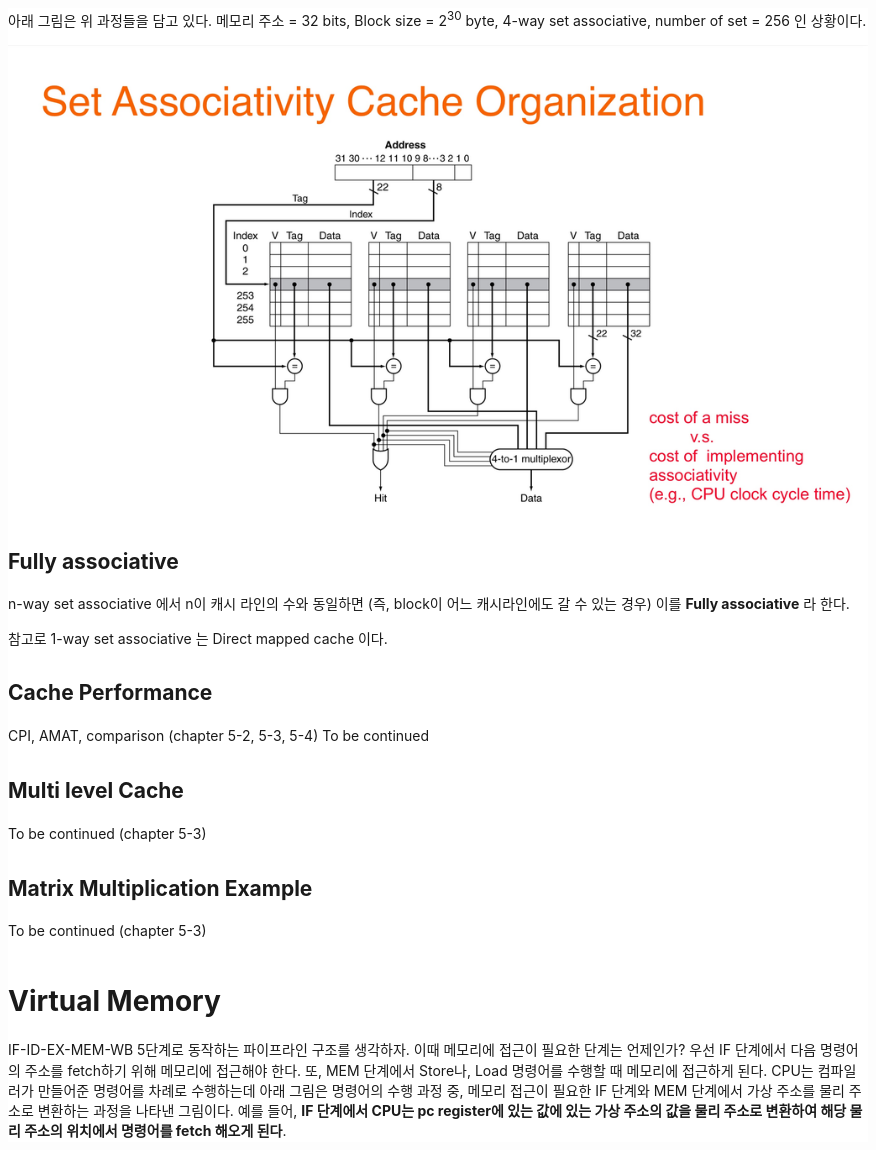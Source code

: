 아래 그림은 위 과정들을 담고 있다. 메모리 주소 = 32 bits, Block size = $2^{30}$ byte, 4-way set associative, number of set = 256 인 상황이다.

![4wayset](../../images/2025-06-21-ca-1/4wayset.jpeg)

## Fully associative

n-way set associative 에서 n이 캐시 라인의 수와 동일하면 (즉, block이 어느 캐시라인에도 갈 수 있는 경우) 이를 **Fully associative** 라 한다. 

참고로 1-way set associative 는 Direct mapped cache 이다. 

## Cache Performance

CPI, AMAT, comparison (chapter 5-2, 5-3, 5-4)
To be continued

## Multi level Cache

To be continued (chapter 5-3)

## Matrix Multiplication Example

To be continued (chapter 5-3)



# Virtual Memory
IF-ID-EX-MEM-WB 5단계로 동작하는 파이프라인 구조를 생각하자. 이때 메모리에 접근이 필요한 단계는 언제인가? 우선 IF 단계에서 다음 명령어의 주소를 fetch하기 위해 메모리에 접근해야 한다. 또, MEM 단계에서 Store나, Load 명령어를 수행할 때 메모리에 접근하게 된다. CPU는 컴파일러가 만들어준 명령어를 차례로 수행하는데 아래 그림은 명령어의 수행 과정 중, 메모리 접근이 필요한 IF 단계와 MEM 단계에서 가상 주소를 물리 주소로 변환하는 과정을 나타낸 그림이다. 예를 들어, **IF 단계에서 CPU는 pc register에 있는 값에 있는 가상 주소의 값을 물리 주소로 변환하여 해당 물리 주소의 위치에서 명령어를 fetch 해오게 된다**. 
